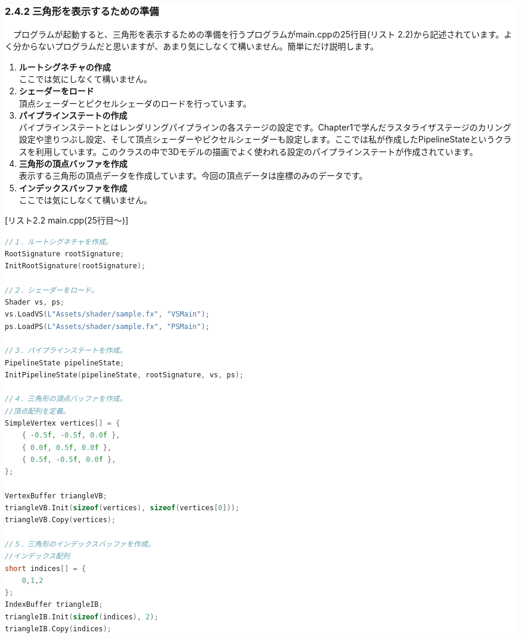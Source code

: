 ### 2.4.2 三角形を表示するための準備
&emsp;プログラムが起動すると、三角形を表示するための準備を行うプログラムがmain.cppの25行目(リスト 2.2)から記述されています。よく分からないプログラムだと思いますが、あまり気にしなくて構いません。簡単にだけ説明します。

1. **ルートシグネチャの作成**</br>
ここでは気にしなくて構いません。
2. **シェーダーをロード**</br>
頂点シェーダーとピクセルシェーダのロードを行っています。
3. **パイプラインステートの作成**</br>
パイプラインステートとはレンダリングパイプラインの各ステージの設定です。Chapter1で学んだラスタライザステージのカリング設定や塗りつぶし設定、そして頂点シェーダーやピクセルシェーダーも設定します。ここでは私が作成したPipelineStateというクラスを利用しています。このクラスの中で3Dモデルの描画でよく使われる設定のパイプラインステートが作成されています。
4. **三角形の頂点バッファを作成**</br>
表示する三角形の頂点データを作成しています。今回の頂点データは座標のみのデータです。
5. **インデックスバッファを作成**</br>
ここでは気にしなくて構いません。

[リスト2.2 main.cpp(25行目～)]
```cpp
//１．ルートシグネチャを作成。
RootSignature rootSignature;
InitRootSignature(rootSignature);

//２．シェーダーをロード。
Shader vs, ps;
vs.LoadVS(L"Assets/shader/sample.fx", "VSMain");
ps.LoadPS(L"Assets/shader/sample.fx", "PSMain");

//３．パイプラインステートを作成。
PipelineState pipelineState;
InitPipelineState(pipelineState, rootSignature, vs, ps);

//４．三角形の頂点バッファを作成。
//頂点配列を定義。
SimpleVertex vertices[] = {
    { -0.5f, -0.5f, 0.0f },
    { 0.0f, 0.5f, 0.0f },
    { 0.5f, -0.5f, 0.0f },
};

VertexBuffer triangleVB;
triangleVB.Init(sizeof(vertices), sizeof(vertices[0]));
triangleVB.Copy(vertices);

//５．三角形のインデックスバッファを作成。
//インデックス配列
short indices[] = {
    0,1,2
};
IndexBuffer triangleIB;
triangleIB.Init(sizeof(indices), 2);
triangleIB.Copy(indices);
```

